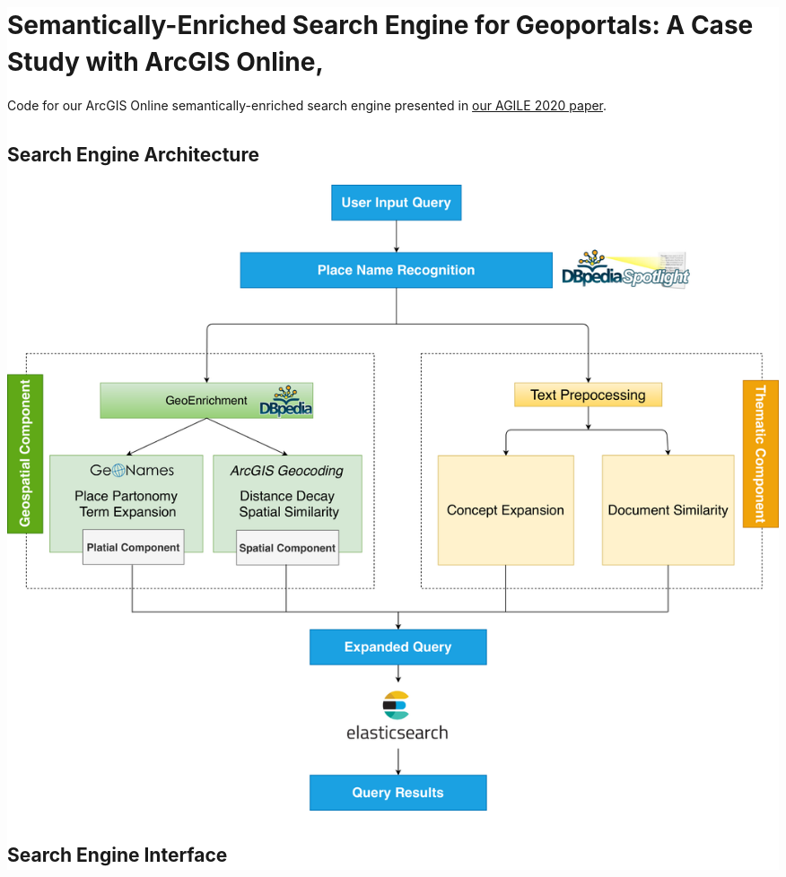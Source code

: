 # Semantically-Enriched Search Engine for Geoportals:  A Case Study with ArcGIS Online,
Code for our ArcGIS Online semantically-enriched search engine presented in [our AGILE 2020 paper](http://www.geog.ucsb.edu/~gengchen_mai/).

## Search Engine Architecture
<p align="center">
  <img src="github-image/arcgis_engine.png" alt="argis_engine" width="1000" />
</p>

## Search Engine Interface
<p align="center">